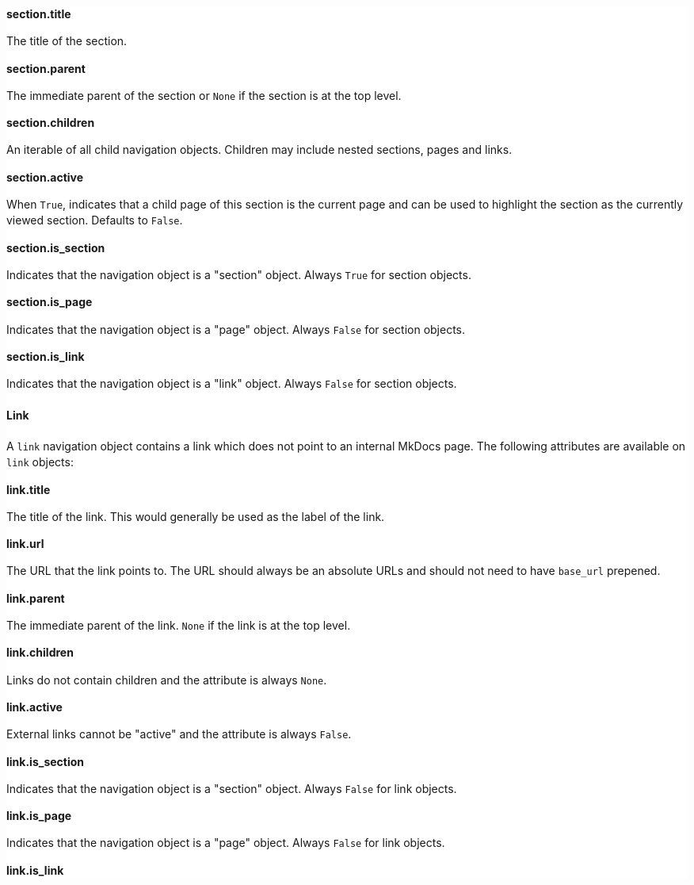 **section.title**

The title of the section.

**section.parent**

The immediate parent of the section or `None` if the section is at the top level.

**section.children**

An iterable of all child navigation objects. Children may include nested sections, pages and links.

**section.active**

When `True`, indicates that a child page of this section is the current page and can be used to highlight the section as the currently viewed section. Defaults to `False`.

**section.is\_section**

Indicates that the navigation object is a "section" object. Always `True` for section objects.

**section.is\_page**

Indicates that the navigation object is a "page" object. Always `False` for section objects.

**section.is\_link**

Indicates that the navigation object is a "link" object. Always `False` for section objects.

#### Link

A `link` navigation object contains a link which does not point to an internal MkDocs page. The following attributes are available on `link` objects:

**link.title**

The title of the link. This would generally be used as the label of the link.

**link.url**

The URL that the link points to. The URL should always be an absolute URLs and should not need to have `base_url` prepened.

**link.parent**

The immediate parent of the link. `None` if the link is at the top level.

**link.children**

Links do not contain children and the attribute is always `None`.

**link.active**

External links cannot be "active" and the attribute is always `False`.

**link.is\_section**

Indicates that the navigation object is a "section" object. Always `False` for link objects.

**link.is\_page**

Indicates that the navigation object is a "page" object. Always `False` for link objects.

**link.is\_link**
